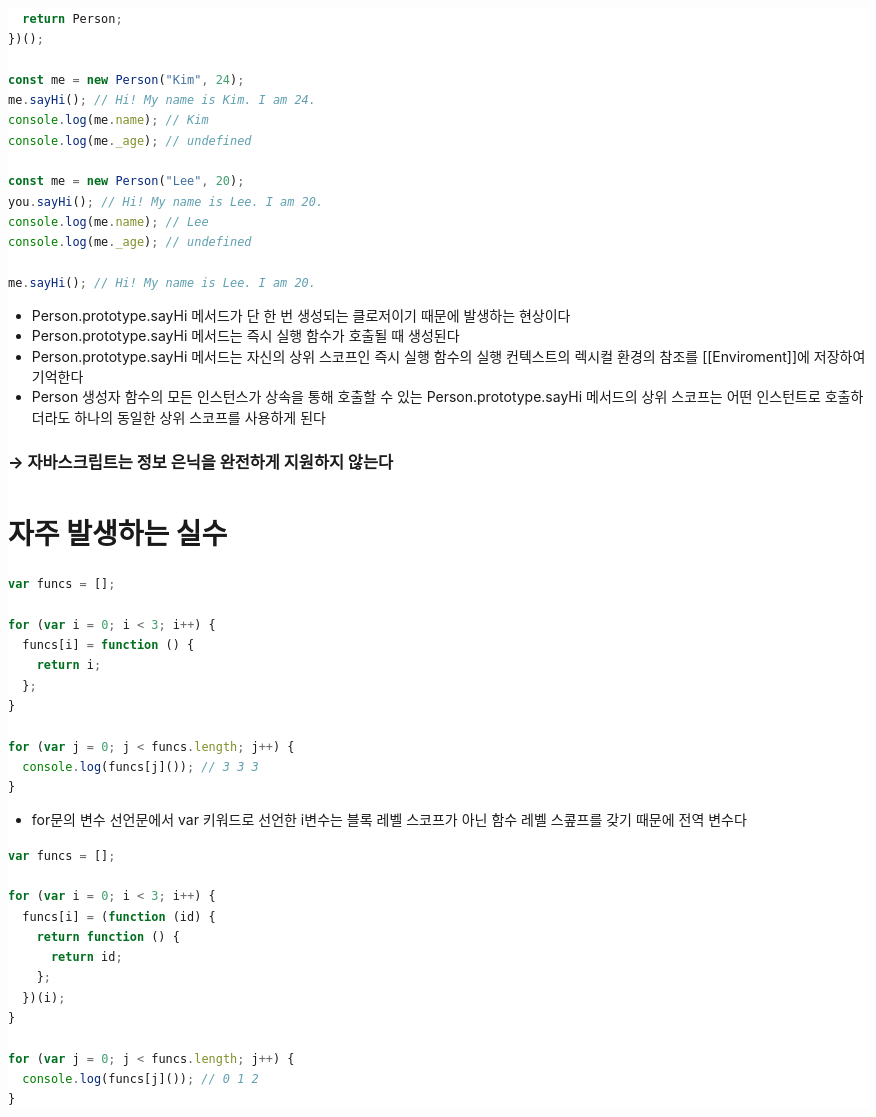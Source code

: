 ```jsx
  return Person;
})();

const me = new Person("Kim", 24);
me.sayHi(); // Hi! My name is Kim. I am 24.
console.log(me.name); // Kim
console.log(me._age); // undefined

const me = new Person("Lee", 20);
you.sayHi(); // Hi! My name is Lee. I am 20.
console.log(me.name); // Lee
console.log(me._age); // undefined

me.sayHi(); // Hi! My name is Lee. I am 20.
```

- Person.prototype.sayHi 메서드가 단 한 번 생성되는 클로저이기 때문에 발생하는 현상이다
- Person.prototype.sayHi 메서드는 즉시 실행 함수가 호출될 때 생성된다
- Person.prototype.sayHi 메서드는 자신의 상위 스코프인 즉시 실행 함수의 실행 컨텍스트의 렉시컬 환경의 참조를 [[Enviroment]]에 저장하여 기억한다
- Person 생성자 함수의 모든 인스턴스가 상속을 통해 호출할 수 있는 Person.prototype.sayHi 메서드의 상위 스코프는 어떤 인스턴트로 호출하더라도 하나의 동일한 상위 스코프를 사용하게 된다

### → 자바스크립트는 정보 은닉을 완전하게 지원하지 않는다

# 자주 발생하는 실수

```jsx
var funcs = [];

for (var i = 0; i < 3; i++) {
  funcs[i] = function () {
    return i;
  };
}

for (var j = 0; j < funcs.length; j++) {
  console.log(funcs[j]()); // 3 3 3
}
```

- for문의 변수 선언문에서 var 키워드로 선언한 i변수는 블록 레벨 스코프가 아닌 함수 레벨 스콮프를 갖기 때문에 전역 변수다

```jsx
var funcs = [];

for (var i = 0; i < 3; i++) {
  funcs[i] = (function (id) {
    return function () {
      return id;
    };
  })(i);
}

for (var j = 0; j < funcs.length; j++) {
  console.log(funcs[j]()); // 0 1 2
}
```
